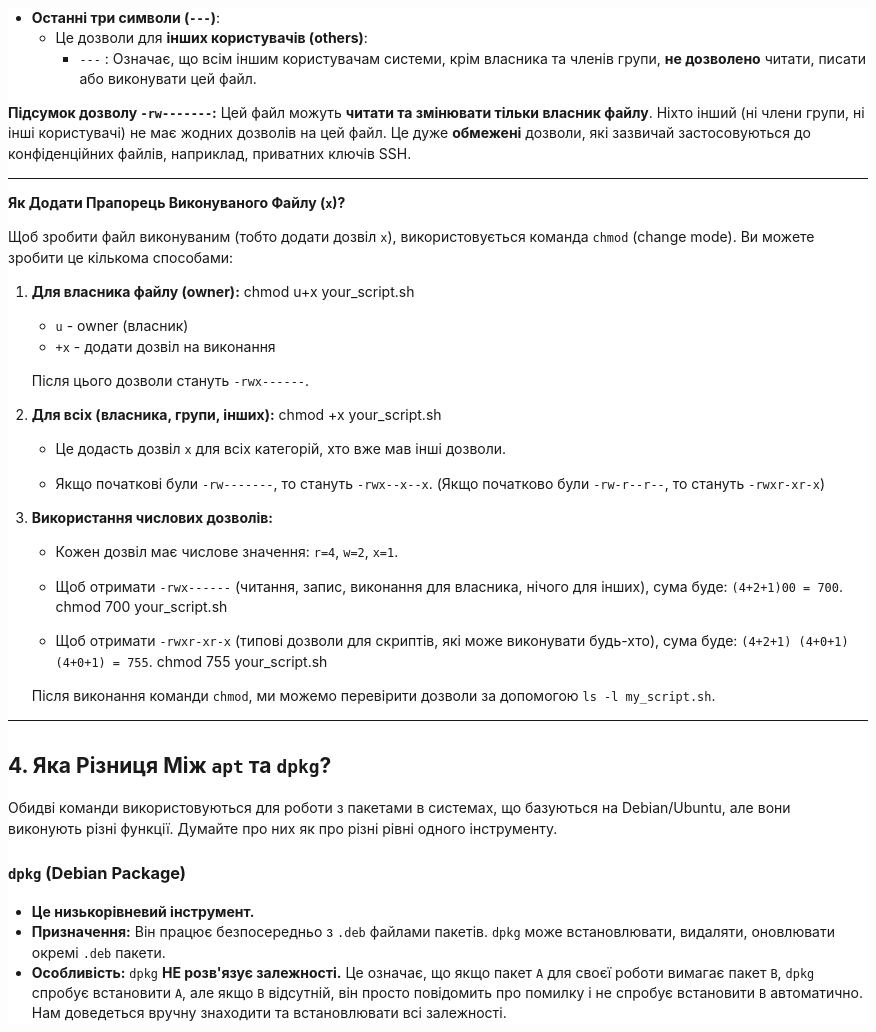 * **Останні три символи (`---`)**:
    * Це дозволи для **інших користувачів (others)**:
        * `---` : Означає, що всім іншим користувачам системи, крім власника та членів групи, **не дозволено** читати, писати або виконувати цей файл.

**Підсумок дозволу `-rw-------`:**
Цей файл можуть **читати та змінювати тільки власник файлу**. Ніхто інший (ні члени групи, ні інші користувачі) не має жодних дозволів на цей файл. Це дуже **обмежені** дозволи, які зазвичай застосовуються до конфіденційних файлів, наприклад, приватних ключів SSH.

---

**Як Додати Прапорець Виконуваного Файлу (`x`)?**

Щоб зробити файл виконуваним (тобто додати дозвіл `x`), використовується команда `chmod` (change mode). Ви можете зробити це кількома способами:

1.  **Для власника файлу (owner):**
    chmod u+x your_script.sh

    * `u` - owner (власник)
    * `+x` - додати дозвіл на виконання

    Після цього дозволи стануть `-rwx------`.

2.  **Для всіх (власника, групи, інших):**
    chmod +x your_script.sh

    * Це додасть дозвіл `x` для всіх категорій, хто вже мав інші дозволи.

    * Якщо початкові були `-rw-------`, то стануть `-rwx--x--x`. (Якщо початково були `-rw-r--r--`, то стануть `-rwxr-xr-x`)

3.  **Використання числових дозволів:**
    * Кожен дозвіл має числове значення: `r=4`, `w=2`, `x=1`.

    * Щоб отримати `-rwx------` (читання, запис, виконання для власника, нічого для інших), сума буде: `(4+2+1)00 = 700`.
        chmod 700 your_script.sh

    * Щоб отримати `-rwxr-xr-x` (типові дозволи для скриптів, які може виконувати будь-хто), сума буде: `(4+2+1) (4+0+1) (4+0+1) = 755`.
        chmod 755 your_script.sh

    Після виконання команди `chmod`, ми можемо перевірити дозволи за допомогою `ls -l my_script.sh`.

---

## 4. Яка Різниця Між `apt` та `dpkg`?

Обидві команди використовуються для роботи з пакетами в системах, що базуються на Debian/Ubuntu, але вони виконують різні функції. Думайте про них як про різні рівні одного інструменту.

### `dpkg` (Debian Package)

* **Це низькорівневий інструмент.**
* **Призначення:** Він працює безпосередньо з `.deb` файлами пакетів. `dpkg` може встановлювати, видаляти, оновлювати окремі `.deb` пакети.
* **Особливість:** `dpkg` **НЕ розв'язує залежності.** Це означає, що якщо пакет `A` для своєї роботи вимагає пакет `B`, `dpkg` спробує встановити `A`, але якщо `B` відсутній, він просто повідомить про помилку і не спробує встановити `B` автоматично. Нам доведеться вручну знаходити та встановлювати всі залежності.
